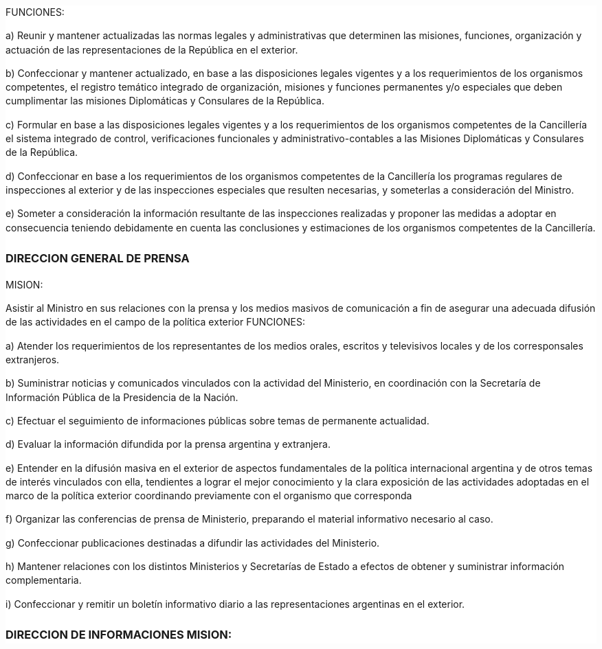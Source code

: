FUNCIONES:

a) Reunir y mantener actualizadas las normas legales y administrativas que determinen las misiones, funciones, organización y actuación de las representaciones de la República en el exterior.

b) Confeccionar y mantener actualizado, en base a las disposiciones legales vigentes y a los requerimientos de los organismos competentes, el registro temático integrado de organización, misiones y funciones permanentes y/o especiales que deben cumplimentar las misiones Diplomáticas y Consulares de la República.

c) Formular en base a las disposiciones legales vigentes y a los requerimientos de los organismos competentes de la Cancillería el sistema integrado de control, verificaciones funcionales y administrativo-contables a las Misiones Diplomáticas y Consulares de la República.

d) Confeccionar en base a los requerimientos de los organismos competentes de la Cancillería los programas regulares de inspecciones al exterior y de las inspecciones especiales que resulten necesarias, y someterlas a consideración del Ministro.

e) Someter  a  consideración  la información  resultante  de  las inspecciones  realizadas  y  proponer  las  medidas  a  adoptar  en consecuencia teniendo debidamente  en  cuenta  las  conclusiones  y estimaciones  de  los organismos competentes de la Cancillería.

### DIRECCION GENERAL DE PRENSA

<a id="4"></a>
MISION:

Asistir  al Ministro en sus relaciones con la prensa y los medios masivos de comunicación  a  fin  de  asegurar  una  adecuada difusión  de  las  actividades  en el campo de la política exterior FUNCIONES:

a) Atender los requerimientos de los  representantes  de los medios orales,  escritos  y  televisivos  locales  y de los corresponsales extranjeros.

b) Suministrar noticias y comunicados vinculados  con la actividad del  Ministerio,  en coordinación con la Secretaría de  Información Pública de la Presidencia de la Nación.

c) Efectuar el seguimiento  de  informaciones públicas sobre temas de permanente actualidad.

d) Evaluar la información difundida  por  la  prensa  argentina  y extranjera.

e)  Entender  en  la  difusión  masiva  en el exterior de aspectos fundamentales de la política internacional  argentina  y  de  otros temas  de interés vinculados con ella, tendientes a lograr el mejor conocimiento  y la clara exposición de las actividades adoptadas en el marco de la  política  exterior  coordinando  previamente con el organismo que corresponda

f) Organizar las conferencias de prensa de Ministerio,  preparando el material informativo necesario al caso.

g) Confeccionar    publicaciones   destinadas  a  difundir  las actividades del Ministerio.

h) Mantener relaciones con los distintos Ministerios y Secretarías  de  Estado  a  efectos  de  obtener    y   suministrar información complementaria.

i) Confeccionar  y  remitir un boletín informativo diario  a  las representaciones argentinas en el exterior.

### DIRECCION DE INFORMACIONES MISION:
